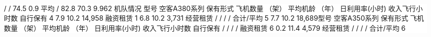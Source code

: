 /
/
74.5
0.9
平均
/
82.8
70.3
9.962
机队情况
型号
空客A380系列
保有形式
飞机数量
（架）
平均机龄
（年）
日利用率(小时)
收入飞行小时数
自行保有
4
7.9
10.2
14,958
融资租赁
1
6.8
10.2
3,731
经营租赁
/
/
/
/
合计/平均
5
7.7
10.2
18,689型号
空客A350系列
保有形式
飞机数量
（架）
平均机龄
（年）
日利用率(小时)
收入飞行小时数
自行保有
/
/
/
/
融资租赁
6
0.2
11.4
4,579
经营租赁
/
/
/
/
合计/平均
6